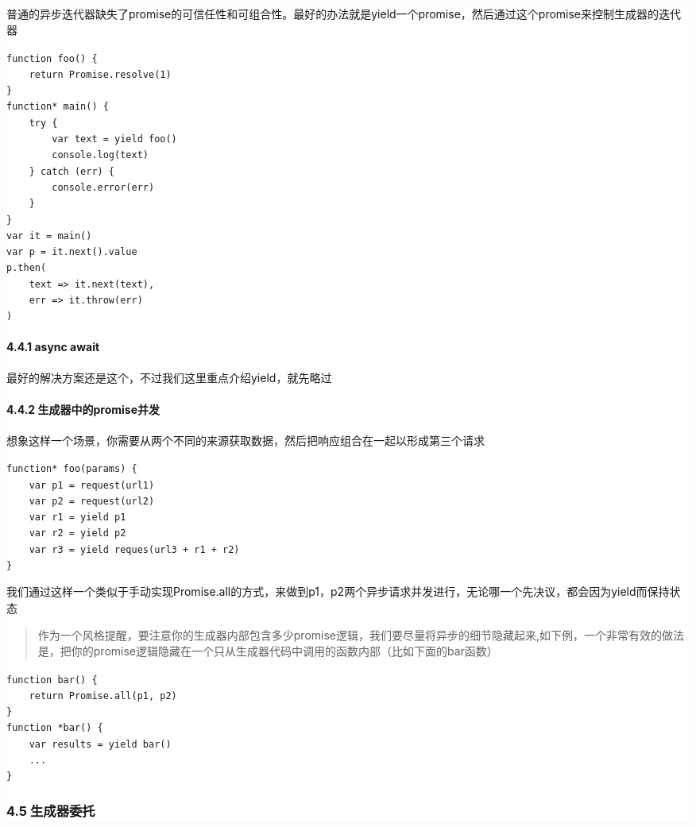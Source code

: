 普通的异步迭代器缺失了promise的可信任性和可组合性。最好的办法就是yield一个promise，然后通过这个promise来控制生成器的迭代器

```
function foo() {
	return Promise.resolve(1)
}
function* main() {
	try {
		var text = yield foo()
		console.log(text)
	} catch (err) {
		console.error(err)
	}
}
var it = main()
var p = it.next().value
p.then(
	text => it.next(text),
	err => it.throw(err)
)
```

#### 4.4.1 async await

最好的解决方案还是这个，不过我们这里重点介绍yield，就先略过

#### 4.4.2 生成器中的promise并发

想象这样一个场景，你需要从两个不同的来源获取数据，然后把响应组合在一起以形成第三个请求

```
function* foo(params) {
	var p1 = request(url1)
	var p2 = request(url2)
	var r1 = yield p1
	var r2 = yield p2
	var r3 = yield reques(url3 + r1 + r2)
}
```

我们通过这样一个类似于手动实现Promise.all的方式，来做到p1，p2两个异步请求并发进行，无论哪一个先决议，都会因为yield而保持状态

> 作为一个风格提醒，要注意你的生成器内部包含多少promise逻辑，我们要尽量将异步的细节隐藏起来,如下例，一个非常有效的做法是，把你的promise逻辑隐藏在一个只从生成器代码中调用的函数内部（比如下面的bar函数）

```
function bar() {
	return Promise.all(p1, p2)
}
function *bar() {
	var results = yield bar()
	...
}
```

### 4.5 生成器委托
